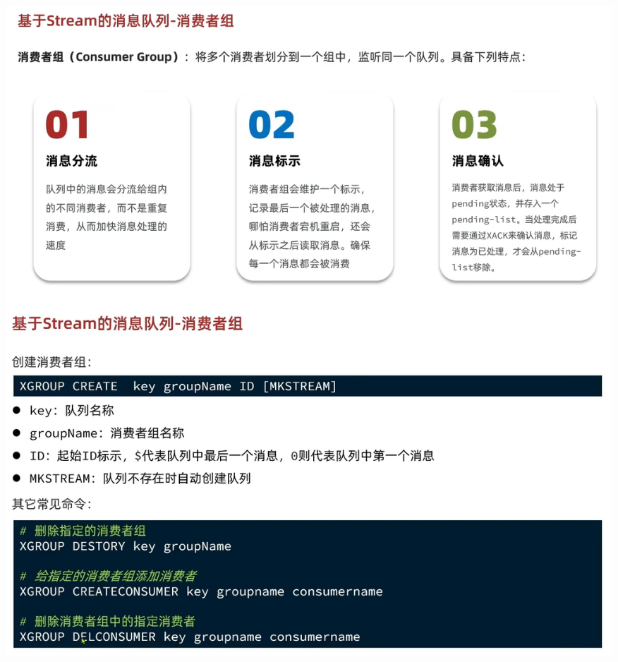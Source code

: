![image-20240824163323625](assets\image-20240824163323625.png)

![image-20240824163521344](assets\image-20240824163521344.png)
